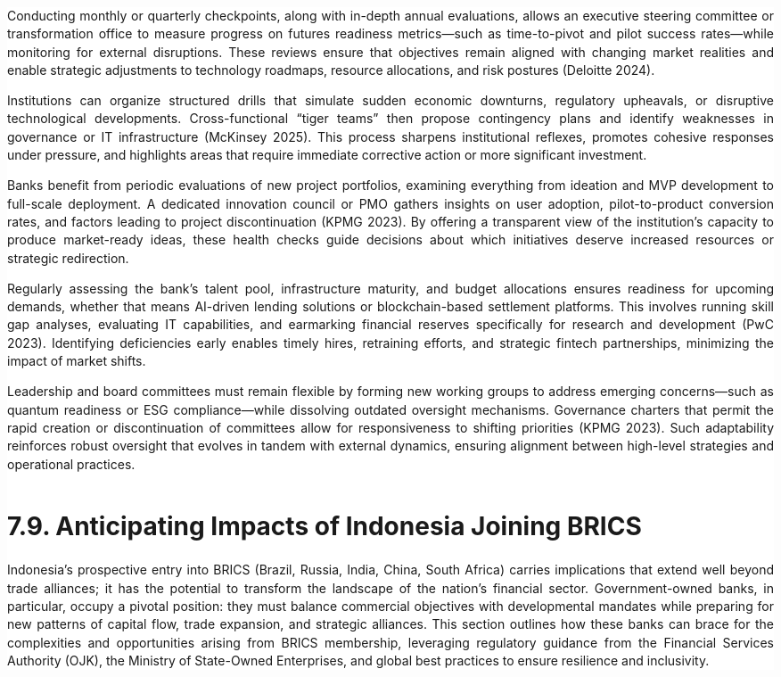 <p style="text-align: justify;">
Conducting monthly or quarterly checkpoints, along with in-depth annual evaluations, allows an executive steering committee or transformation office to measure progress on futures readiness metrics—such as time-to-pivot and pilot success rates—while monitoring for external disruptions. These reviews ensure that objectives remain aligned with changing market realities and enable strategic adjustments to technology roadmaps, resource allocations, and risk postures (Deloitte 2024).
</p>

<p style="text-align: justify;">
Institutions can organize structured drills that simulate sudden economic downturns, regulatory upheavals, or disruptive technological developments. Cross-functional “tiger teams” then propose contingency plans and identify weaknesses in governance or IT infrastructure (McKinsey 2025). This process sharpens institutional reflexes, promotes cohesive responses under pressure, and highlights areas that require immediate corrective action or more significant investment.
</p>

<p style="text-align: justify;">
Banks benefit from periodic evaluations of new project portfolios, examining everything from ideation and MVP development to full-scale deployment. A dedicated innovation council or PMO gathers insights on user adoption, pilot-to-product conversion rates, and factors leading to project discontinuation (KPMG 2023). By offering a transparent view of the institution’s capacity to produce market-ready ideas, these health checks guide decisions about which initiatives deserve increased resources or strategic redirection.
</p>

<p style="text-align: justify;">
Regularly assessing the bank’s talent pool, infrastructure maturity, and budget allocations ensures readiness for upcoming demands, whether that means AI-driven lending solutions or blockchain-based settlement platforms. This involves running skill gap analyses, evaluating IT capabilities, and earmarking financial reserves specifically for research and development (PwC 2023). Identifying deficiencies early enables timely hires, retraining efforts, and strategic fintech partnerships, minimizing the impact of market shifts.
</p>

<p style="text-align: justify;">
Leadership and board committees must remain flexible by forming new working groups to address emerging concerns—such as quantum readiness or ESG compliance—while dissolving outdated oversight mechanisms. Governance charters that permit the rapid creation or discontinuation of committees allow for responsiveness to shifting priorities (KPMG 2023). Such adaptability reinforces robust oversight that evolves in tandem with external dynamics, ensuring alignment between high-level strategies and operational practices.
</p>

# 7.9. Anticipating Impacts of Indonesia Joining BRICS
<p style="text-align: justify;">
Indonesia’s prospective entry into BRICS (Brazil, Russia, India, China, South Africa) carries implications that extend well beyond trade alliances; it has the potential to transform the landscape of the nation’s financial sector. Government-owned banks, in particular, occupy a pivotal position: they must balance commercial objectives with developmental mandates while preparing for new patterns of capital flow, trade expansion, and strategic alliances. This section outlines how these banks can brace for the complexities and opportunities arising from BRICS membership, leveraging regulatory guidance from the Financial Services Authority (OJK), the Ministry of State-Owned Enterprises, and global best practices to ensure resilience and inclusivity.
</p>
